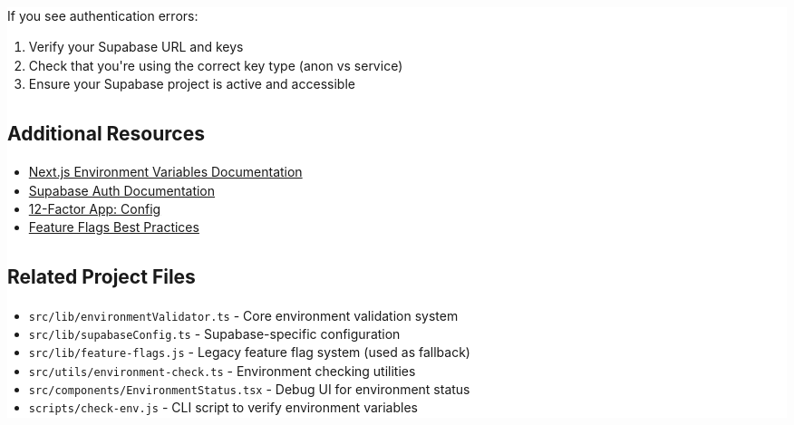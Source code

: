 If you see authentication errors:

1. Verify your Supabase URL and keys
2. Check that you're using the correct key type (anon vs service)
3. Ensure your Supabase project is active and accessible

## Additional Resources

- [Next.js Environment Variables Documentation](https://nextjs.org/docs/basic-features/environment-variables)
- [Supabase Auth Documentation](https://supabase.com/docs/guides/auth)
- [12-Factor App: Config](https://12factor.net/config)
- [Feature Flags Best Practices](https://launchdarkly.com/blog/best-practices-feature-flags/)

## Related Project Files

- `src/lib/environmentValidator.ts` - Core environment validation system
- `src/lib/supabaseConfig.ts` - Supabase-specific configuration
- `src/lib/feature-flags.js` - Legacy feature flag system (used as fallback)
- `src/utils/environment-check.ts` - Environment checking utilities
- `src/components/EnvironmentStatus.tsx` - Debug UI for environment status
- `scripts/check-env.js` - CLI script to verify environment variables